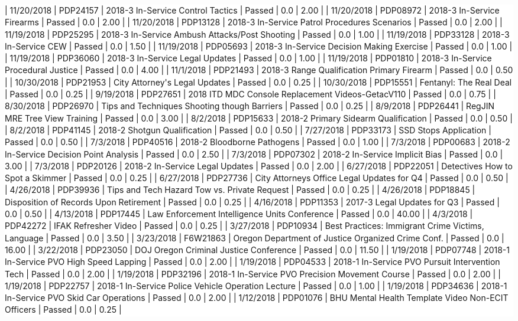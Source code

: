 | 11/20/2018 | PDP24157 | 2018-3 In-Service Control Tactics | Passed | 0.0 | 2.00 |
| 11/20/2018 | PDP08972 | 2018-3 In-Service Firearms | Passed | 0.0 | 2.00 |
| 11/20/2018 | PDP13128 | 2018-3 In-Service Patrol Procedures Scenarios | Passed | 0.0 | 2.00 |
| 11/19/2018 | PDP25295 | 2018-3 In-Service Ambush Attacks/Post Shooting | Passed | 0.0 | 1.00 |
| 11/19/2018 | PDP33128 | 2018-3 In-Service CEW | Passed | 0.0 | 1.50 |
| 11/19/2018 | PDP05693 | 2018-3 In-Service Decision Making Exercise | Passed | 0.0 | 1.00 |
| 11/19/2018 | PDP36060 | 2018-3 In-Service Legal Updates | Passed | 0.0 | 1.00 |
| 11/19/2018 | PDP01810 | 2018-3 In-Service Procedural Justice | Passed | 0.0 | 4.00 |
| 11/1/2018 | PDP21493 | 2018-3 Range Qualification Primary Firearm | Passed | 0.0 | 0.50 |
| 10/30/2018 | PDP21953 | City Attorney's Legal Updates | Passed | 0.0 | 0.25 |
| 10/30/2018 | PDP15551 | Fentanyl: The Real Deal | Passed | 0.0 | 0.25 |
| 9/19/2018 | PDP27651 | 2018 ITD MDC Console Replacement Videos-GetacV110 | Passed | 0.0 | 0.75 |
| 8/30/2018 | PDP26970 | Tips and Techniques Shooting though Barriers | Passed | 0.0 | 0.25 |
| 8/9/2018 | PDP26441 | RegJIN MRE Tree View Training | Passed | 0.0 | 3.00 |
| 8/2/2018 | PDP15633 | 2018-2 Primary Sidearm Qualification | Passed | 0.0 | 0.50 |
| 8/2/2018 | PDP41145 | 2018-2 Shotgun Qualification | Passed | 0.0 | 0.50 |
| 7/27/2018 | PDP33173 | SSD Stops Application | Passed | 0.0 | 0.50 |
| 7/3/2018 | PDP40516 | 2018-2 Bloodborne Pathogens | Passed | 0.0 | 1.00 |
| 7/3/2018 | PDP00683 | 2018-2 In-Service Decision Point Analysis | Passed | 0.0 | 2.50 |
| 7/3/2018 | PDP07302 | 2018-2 In-Service Implicit Bias | Passed | 0.0 | 3.00 |
| 7/3/2018 | PDP20126 | 2018-2 In-Service Legal Updates | Passed | 0.0 | 2.00 |
| 6/27/2018 | PDP22051 | Detectives How to Spot a Skimmer | Passed | 0.0 | 0.25 |
| 6/27/2018 | PDP27736 | City Attorneys Office Legal Updates for Q4 | Passed | 0.0 | 0.50 |
| 4/26/2018 | PDP39936 | Tips and Tech Hazard Tow vs. Private Request | Passed | 0.0 | 0.25 |
| 4/26/2018 | PDP18845 | Disposition of Records Upon Retirement | Passed | 0.0 | 0.25 |
| 4/16/2018 | PDP11353 | 2017-3 Legal Updates for Q3 | Passed | 0.0 | 0.50 |
| 4/13/2018 | PDP17445 | Law Enforcement Intelligence Units Conference | Passed | 0.0 | 40.00 |
| 4/3/2018 | PDP42272 | IFAK Refresher Video | Passed | 0.0 | 0.25 |
| 3/27/2018 | PDP10934 | Best Practices: Immigrant Crime Victims, Language | Passed | 0.0 | 3.50 |
| 3/23/2018 | F6W21863 | Oregon Department of Justice Organized Crime Conf. | Passed | 0.0 | 16.00 |
| 3/22/2018 | PDP23050 | DOJ Oregon Criminal Justice Conference | Passed | 0.0 | 11.50 |
| 1/19/2018 | PDP07748 | 2018-1 In-Service PVO High Speed Lapping | Passed | 0.0 | 2.00 |
| 1/19/2018 | PDP04533 | 2018-1 In-Service  PVO Pursuit Intervention Tech | Passed | 0.0 | 2.00 |
| 1/19/2018 | PDP32196 | 2018-1 In-Service PVO Precision Movement Course | Passed | 0.0 | 2.00 |
| 1/19/2018 | PDP22757 | 2018-1 In-Service Police Vehicle Operation Lecture | Passed | 0.0 | 1.00 |
| 1/19/2018 | PDP34636 | 2018-1 In-Service PVO Skid Car Operations | Passed | 0.0 | 2.00 |
| 1/12/2018 | PDP01076 | BHU Mental Health Template Video Non-ECIT Officers | Passed | 0.0 | 0.25 |